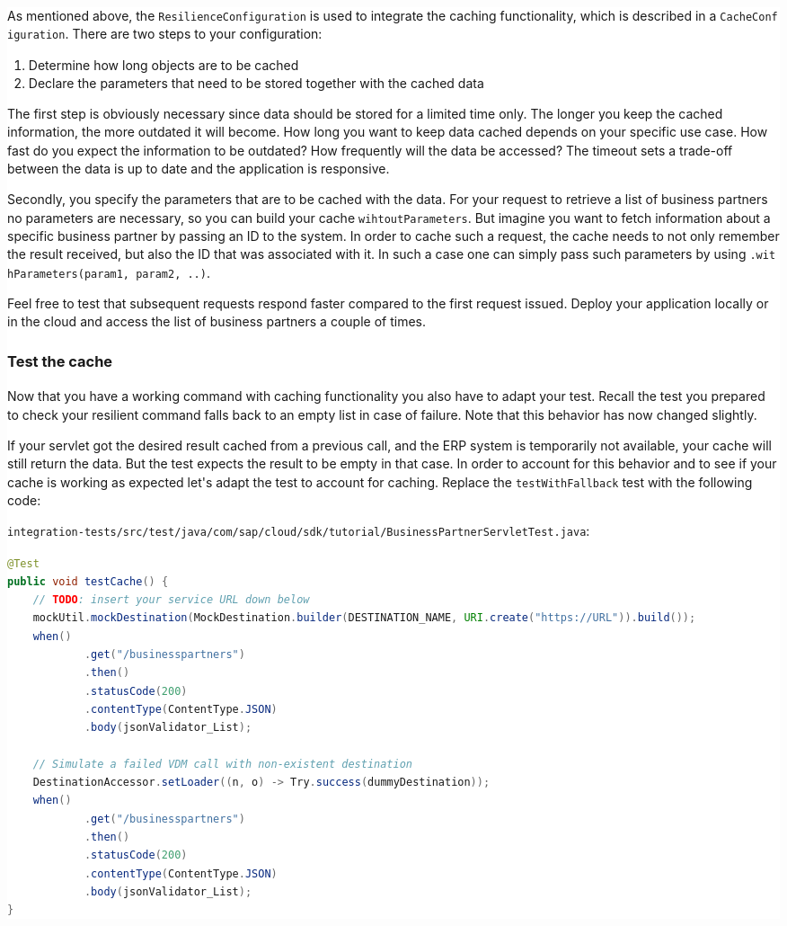 As mentioned above, the `ResilienceConfiguration` is used to integrate the caching functionality, which is described in a `CacheConfiguration`. There are two steps to your configuration:

1. Determine how long objects are to be cached
2. Declare the parameters that need to be stored together with the cached data

The first step is obviously necessary since data should be stored for a limited time only. The longer you keep the cached information, the more outdated it will become. How long you want to keep data cached depends on your specific use case. How fast do you expect the information to be outdated? How frequently will the data be accessed? The timeout sets a trade-off between the data is up to date and the application is responsive.

Secondly, you specify the parameters that are to be cached with the data. For your request to retrieve a list of business partners no parameters are necessary, so you can build your cache `wihtoutParameters`. But imagine you want to fetch information about a specific business partner by passing an ID to the system. In order to cache such a request, the cache needs to not only remember the result received, but also the ID that was associated with it. In such a case one can simply pass such parameters by using `.withParameters(param1, param2, ..)`.

Feel free to test that subsequent requests respond faster compared to the first request issued. Deploy your application locally or in the cloud and access the list of business partners a couple of times.


### Test the cache


Now that you have a working command with caching functionality you also have to adapt your test. Recall the test you prepared to check your resilient command falls back to an empty list in case of failure. Note that this behavior has now changed slightly.

If your servlet got the desired result cached from a previous call, and the ERP system is temporarily not available, your cache will still return the data. But the test expects the result to be empty in that case. In order to account for this behavior and to see if your cache is working as expected let's adapt the test to account for caching. Replace the `testWithFallback` test with the following code:

`integration-tests/src/test/java/com/sap/cloud/sdk/tutorial/BusinessPartnerServletTest.java`:

```Java
@Test
public void testCache() {
    // TODO: insert your service URL down below
    mockUtil.mockDestination(MockDestination.builder(DESTINATION_NAME, URI.create("https://URL")).build());
    when()
            .get("/businesspartners")
            .then()
            .statusCode(200)
            .contentType(ContentType.JSON)
            .body(jsonValidator_List);

    // Simulate a failed VDM call with non-existent destination
    DestinationAccessor.setLoader((n, o) -> Try.success(dummyDestination));
    when()
            .get("/businesspartners")
            .then()
            .statusCode(200)
            .contentType(ContentType.JSON)
            .body(jsonValidator_List);
}
```
